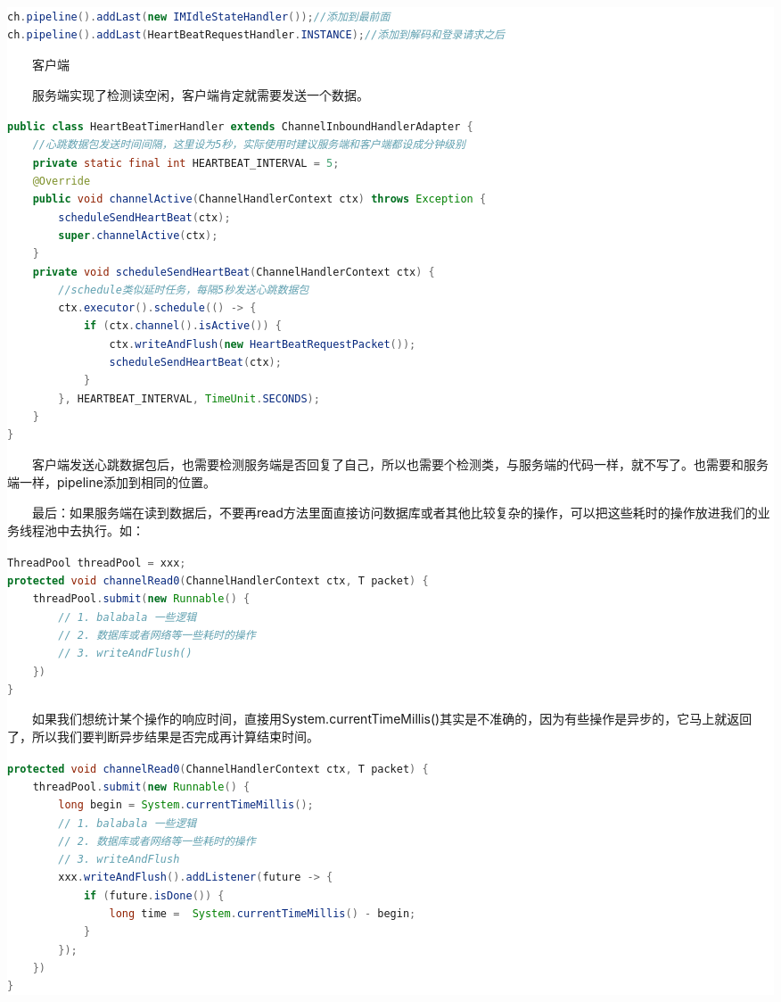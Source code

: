 

``` java
ch.pipeline().addLast(new IMIdleStateHandler());//添加到最前面
ch.pipeline().addLast(HeartBeatRequestHandler.INSTANCE);//添加到解码和登录请求之后
```

　　客户端

　　服务端实现了检测读空闲，客户端肯定就需要发送一个数据。



``` java
public class HeartBeatTimerHandler extends ChannelInboundHandlerAdapter {
    //心跳数据包发送时间间隔，这里设为5秒，实际使用时建议服务端和客户端都设成分钟级别
    private static final int HEARTBEAT_INTERVAL = 5;
    @Override
    public void channelActive(ChannelHandlerContext ctx) throws Exception {
        scheduleSendHeartBeat(ctx);
        super.channelActive(ctx);
    }
    private void scheduleSendHeartBeat(ChannelHandlerContext ctx) {
        //schedule类似延时任务，每隔5秒发送心跳数据包
        ctx.executor().schedule(() -> {
            if (ctx.channel().isActive()) {
                ctx.writeAndFlush(new HeartBeatRequestPacket());
                scheduleSendHeartBeat(ctx);
            }
        }, HEARTBEAT_INTERVAL, TimeUnit.SECONDS);
    }
}
```



　　客户端发送心跳数据包后，也需要检测服务端是否回复了自己，所以也需要个检测类，与服务端的代码一样，就不写了。也需要和服务端一样，pipeline添加到相同的位置。

 

　　最后：如果服务端在读到数据后，不要再read方法里面直接访问数据库或者其他比较复杂的操作，可以把这些耗时的操作放进我们的业务线程池中去执行。如：



``` java
ThreadPool threadPool = xxx;
protected void channelRead0(ChannelHandlerContext ctx, T packet) {
    threadPool.submit(new Runnable() {
        // 1. balabala 一些逻辑
        // 2. 数据库或者网络等一些耗时的操作
        // 3. writeAndFlush()
    })
}
```



　　如果我们想统计某个操作的响应时间，直接用System.currentTimeMillis()其实是不准确的，因为有些操作是异步的，它马上就返回了，所以我们要判断异步结果是否完成再计算结束时间。



``` java
protected void channelRead0(ChannelHandlerContext ctx, T packet) {
    threadPool.submit(new Runnable() {
        long begin = System.currentTimeMillis();
        // 1. balabala 一些逻辑
        // 2. 数据库或者网络等一些耗时的操作
        // 3. writeAndFlush
        xxx.writeAndFlush().addListener(future -> {
            if (future.isDone()) {
                long time =  System.currentTimeMillis() - begin;
            }
        });
    })
}
```
